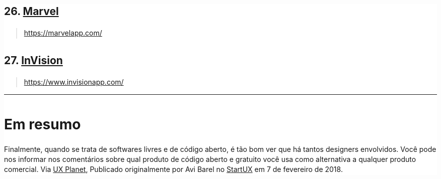 ## 26. [Marvel](https://marvelapp.com/features/)
> <https://marvelapp.com/>

## 27. [InVision](https://www.invisionapp.com/)
> <https://www.invisionapp.com/>

---

# Em resumo

Finalmente, quando se trata de softwares livres e de código aberto, é tão bom ver que há tantos designers envolvidos. Você pode nos informar nos comentários sobre qual produto de código aberto e gratuito você usa como alternativa a qualquer produto comercial. Via [UX Planet](https://uxplanet.org/open-design-freeware-tools-for-designers-f7bdde99f2e0), Publicado originalmente por Avi Barel no [StartUX](http://www.startux.net/open-design-freeware-tools-for-designers/) em 7 de fevereiro de 2018.
